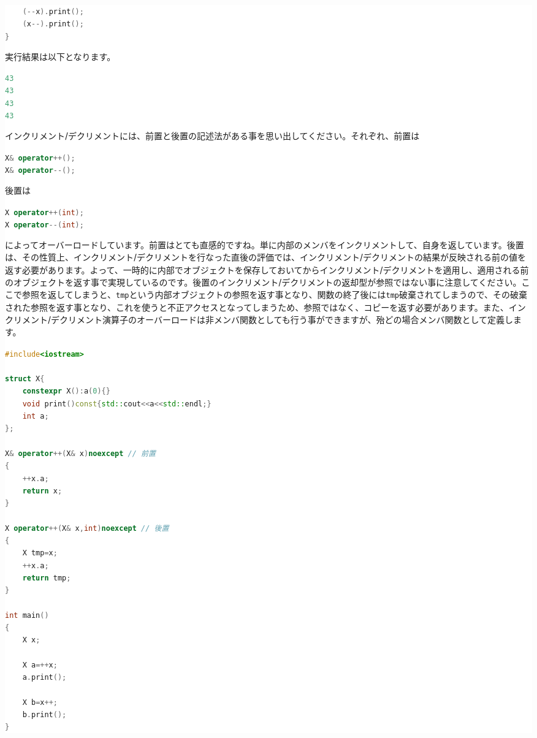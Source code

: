 ```cpp
    (--x).print();
    (x--).print();
}
```
実行結果は以下となります。
```cpp
43
43
43
43
```
インクリメント/デクリメントには、前置と後置の記述法がある事を思い出してください。それぞれ、前置は
```cpp
X& operator++();
X& operator--(); 
```
後置は
```cpp
X operator++(int);
X operator--(int);
```
によってオーバーロードしています。前置はとても直感的ですね。単に内部のメンバをインクリメントして、自身を返しています。後置は、その性質上、インクリメント/デクリメントを行なった直後の評価では、インクリメント/デクリメントの結果が反映される前の値を返す必要があります。よって、一時的に内部でオブジェクトを保存しておいてからインクリメント/デクリメントを適用し、適用される前のオブジェクトを返す事で実現しているのです。後置のインクリメント/デクリメントの返却型が参照ではない事に注意してください。ここで参照を返してしまうと、`tmp`という内部オブジェクトの参照を返す事となり、関数の終了後には`tmp`破棄されてしまうので、その破棄された参照を返す事となり、これを使うと不正アクセスとなってしまうため、参照ではなく、コピーを返す必要があります。また、インクリメント/デクリメント演算子のオーバーロードは非メンバ関数としても行う事ができますが、殆どの場合メンバ関数として定義します。
```cpp
#include<iostream>

struct X{
    constexpr X():a(0){}
    void print()const{std::cout<<a<<std::endl;}
    int a;
};

X& operator++(X& x)noexcept // 前置
{
    ++x.a;
    return x;
}

X operator++(X& x,int)noexcept // 後置
{
    X tmp=x;
    ++x.a;
    return tmp;
}

int main()
{
    X x;
    
    X a=++x;
    a.print();
    
    X b=x++;
    b.print();
}
```
